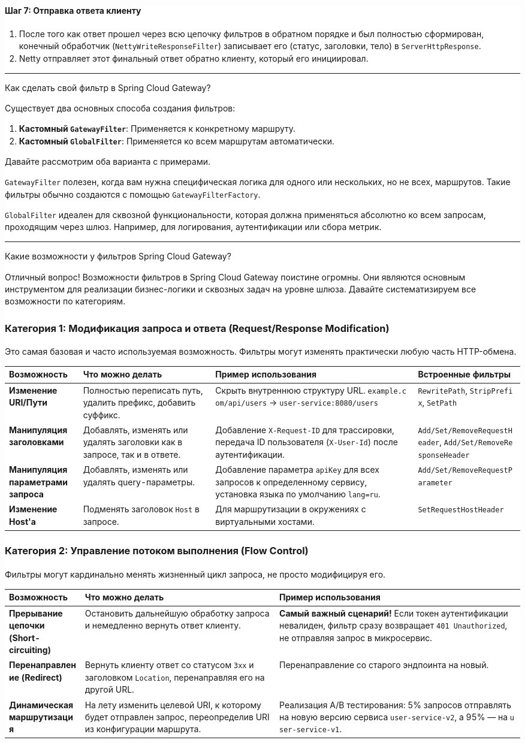 #### Шаг 7: Отправка ответа клиенту

1.  После того как ответ прошел через всю цепочку фильтров в обратном порядке и был полностью сформирован, конечный обработчик (`NettyWriteResponseFilter`) записывает его (статус, заголовки, тело) в `ServerHttpResponse`.
2.  Netty отправляет этот финальный ответ обратно клиенту, который его инициировал.

 -----------------------

Как сделать свой фильтр в Spring Cloud Gateway?

Существует два основных способа создания фильтров:

1.  **Кастомный `GatewayFilter`**: Применяется к конкретному маршруту.
2.  **Кастомный `GlobalFilter`**: Применяется ко всем маршрутам автоматически.

Давайте рассмотрим оба варианта с примерами.

`GatewayFilter` полезен, когда вам нужна специфическая логика для одного или нескольких, но не всех, маршрутов. Такие фильтры обычно создаются с помощью `GatewayFilterFactory`.

`GlobalFilter` идеален для сквозной функциональности, которая должна применяться абсолютно ко всем запросам, проходящим через шлюз. Например, для логирования, аутентификации или сбора метрик.

 -----------------------
Какие возможности у фильтров Spring Cloud Gateway?

Отличный вопрос! Возможности фильтров в Spring Cloud Gateway поистине огромны. Они являются основным инструментом для реализации бизнес-логики и сквозных задач на уровне шлюза. Давайте систематизируем все возможности по категориям.

### Категория 1: Модификация запроса и ответа (Request/Response Modification)

Это самая базовая и часто используемая возможность. Фильтры могут изменять практически любую часть HTTP-обмена.

| Возможность | Что можно делать | Пример использования | Встроенные фильтры |
| :--- | :--- | :--- | :--- |
| **Изменение URI/Пути** | Полностью переписать путь, удалить префикс, добавить суффикс. | Скрыть внутреннюю структуру URL. `example.com/api/users` -> `user-service:8080/users` | `RewritePath`, `StripPrefix`, `SetPath` |
| **Манипуляция заголовками** | Добавлять, изменять или удалять заголовки как в запросе, так и в ответе. | Добавление `X-Request-ID` для трассировки, передача ID пользователя (`X-User-Id`) после аутентификации. | `Add/Set/RemoveRequestHeader`, `Add/Set/RemoveResponseHeader` |
| **Манипуляция параметрами запроса** | Добавлять, изменять или удалять query-параметры. | Добавление параметра `apiKey` для всех запросов к определенному сервису, установка языка по умолчанию `lang=ru`. | `Add/Set/RemoveRequestParameter` |
| **Изменение Host'а** | Подменять заголовок `Host` в запросе. | Для маршрутизации в окружениях с виртуальными хостами. | `SetRequestHostHeader` |

### Категория 2: Управление потоком выполнения (Flow Control)

Фильтры могут кардинально менять жизненный цикл запроса, не просто модифицируя его.

| Возможность | Что можно делать | Пример использования |
| :--- | :--- | :--- |
| **Прерывание цепочки (Short-circuiting)** | Остановить дальнейшую обработку запроса и немедленно вернуть ответ клиенту. | **Самый важный сценарий!** Если токен аутентификации невалиден, фильтр сразу возвращает `401 Unauthorized`, не отправляя запрос в микросервис. |
| **Перенаправление (Redirect)** | Вернуть клиенту ответ со статусом `3xx` и заголовком `Location`, перенаправляя его на другой URL. | Перенаправление со старого эндпоинта на новый. |
| **Динамическая маршрутизация** | На лету изменить целевой URI, к которому будет отправлен запрос, переопределив URI из конфигурации маршрута. | Реализация A/B тестирования: 5% запросов отправлять на новую версию сервиса `user-service-v2`, а 95% — на `user-service-v1`. |
